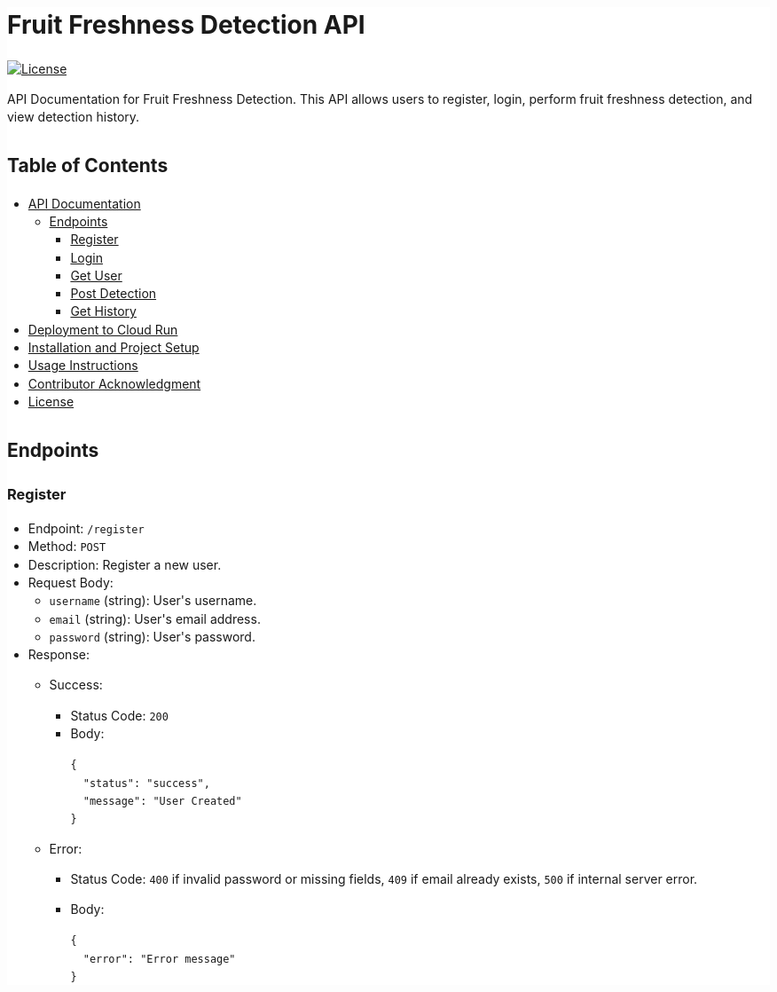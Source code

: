 # Fruit Freshness Detection API

[![License](https://img.shields.io/badge/License-MIT-blue.svg)](https://opensource.org/licenses/MIT)

API Documentation for Fruit Freshness Detection. This API allows users to register, login, perform fruit freshness detection, and view detection history.

## Table of Contents

- [API Documentation](#api-documentation)
  - [Endpoints](#endpoints)
    - [Register](#register)
    - [Login](#login)
    - [Get User](#get-history)
    - [Post Detection](#post-detection)
    - [Get History](#get-history)
- [Deployment to Cloud Run](#deployment-to-cloud-run)
- [Installation and Project Setup](#installation-and-project-setup)
- [Usage Instructions](#usage-instructions)
- [Contributor Acknowledgment](#contributor-acknowledgment)
- [License](#license)

## Endpoints

### Register

- Endpoint: `/register`
- Method: `POST`
- Description: Register a new user.
- Request Body:
  - `username` (string): User's username.
  - `email` (string): User's email address.
  - `password` (string): User's password.
- Response:
  - Success:
    - Status Code: `200`
    - Body:
      ```
      {
        "status": "success",
        "message": "User Created"
      }
      ```

  - Error:
    - Status Code: `400` if invalid password or missing fields, `409` if email already exists, `500` if internal server error.
    - Body:

      ```
      {
        "error": "Error message"
      }
      ```

